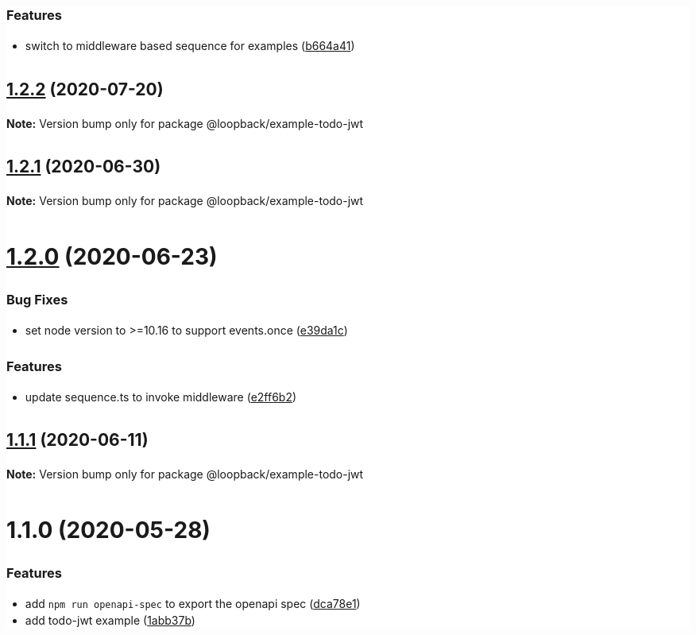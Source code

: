 ### Features

- switch to middleware based sequence for examples ([b664a41](https://github.com/loopbackio/loopback-next/commit/b664a4195a81c7cd4a4f71e4f7cacb9edb21347b))

## [1.2.2](https://github.com/loopbackio/loopback-next/compare/@loopback/example-todo-jwt@1.2.1...@loopback/example-todo-jwt@1.2.2) (2020-07-20)

**Note:** Version bump only for package @loopback/example-todo-jwt

## [1.2.1](https://github.com/loopbackio/loopback-next/compare/@loopback/example-todo-jwt@1.2.0...@loopback/example-todo-jwt@1.2.1) (2020-06-30)

**Note:** Version bump only for package @loopback/example-todo-jwt

# [1.2.0](https://github.com/loopbackio/loopback-next/compare/@loopback/example-todo-jwt@1.1.1...@loopback/example-todo-jwt@1.2.0) (2020-06-23)

### Bug Fixes

- set node version to >=10.16 to support events.once ([e39da1c](https://github.com/loopbackio/loopback-next/commit/e39da1ca47728eafaf83c10ce35b09b03b6a4edc))

### Features

- update sequence.ts to invoke middleware ([e2ff6b2](https://github.com/loopbackio/loopback-next/commit/e2ff6b22367e919926d0f41f6d939d988c654c00))

## [1.1.1](https://github.com/loopbackio/loopback-next/compare/@loopback/example-todo-jwt@1.1.0...@loopback/example-todo-jwt@1.1.1) (2020-06-11)

**Note:** Version bump only for package @loopback/example-todo-jwt

# 1.1.0 (2020-05-28)

### Features

- add `npm run openapi-spec` to export the openapi spec ([dca78e1](https://github.com/loopbackio/loopback-next/commit/dca78e1ba3241ed2a0e7067e00cc1afd001f0335))
- add todo-jwt example ([1abb37b](https://github.com/loopbackio/loopback-next/commit/1abb37b5b2489aad5900182e129c15c27187d2fc))
